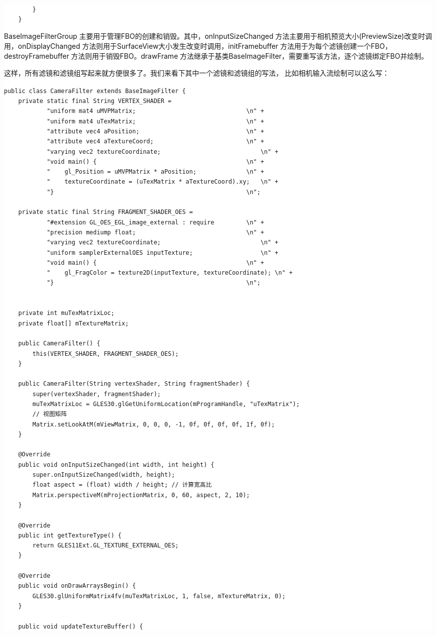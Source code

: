 ```
        }
    }
```
BaseImageFilterGroup 主要用于管理FBO的创建和销毁。其中，onInputSizeChanged 方法主要用于相机预览大小(PreviewSize)改变时调用，onDisplayChanged 方法则用于SurfaceView大小发生改变时调用，initFramebuffer 方法用于为每个滤镜创建一个FBO，destroyFramebuffer 方法则用于销毁FBO。drawFrame 方法继承于基类BaseImageFilter，需要重写该方法，逐个滤镜绑定FBO并绘制。

这样，所有滤镜和滤镜组写起来就方便很多了。我们来看下其中一个滤镜和滤镜组的写法，
比如相机输入流绘制可以这么写：
```
public class CameraFilter extends BaseImageFilter {
    private static final String VERTEX_SHADER =
            "uniform mat4 uMVPMatrix;                               \n" +
            "uniform mat4 uTexMatrix;                               \n" +
            "attribute vec4 aPosition;                              \n" +
            "attribute vec4 aTextureCoord;                          \n" +
            "varying vec2 textureCoordinate;                            \n" +
            "void main() {                                          \n" +
            "    gl_Position = uMVPMatrix * aPosition;              \n" +
            "    textureCoordinate = (uTexMatrix * aTextureCoord).xy;   \n" +
            "}                                                      \n";

    private static final String FRAGMENT_SHADER_OES =
            "#extension GL_OES_EGL_image_external : require         \n" +
            "precision mediump float;                               \n" +
            "varying vec2 textureCoordinate;                            \n" +
            "uniform samplerExternalOES inputTexture;                   \n" +
            "void main() {                                          \n" +
            "    gl_FragColor = texture2D(inputTexture, textureCoordinate); \n" +
            "}                                                      \n";


    private int muTexMatrixLoc;
    private float[] mTextureMatrix;

    public CameraFilter() {
        this(VERTEX_SHADER, FRAGMENT_SHADER_OES);
    }

    public CameraFilter(String vertexShader, String fragmentShader) {
        super(vertexShader, fragmentShader);
        muTexMatrixLoc = GLES30.glGetUniformLocation(mProgramHandle, "uTexMatrix");
        // 视图矩阵
        Matrix.setLookAtM(mViewMatrix, 0, 0, 0, -1, 0f, 0f, 0f, 0f, 1f, 0f);
    }

    @Override
    public void onInputSizeChanged(int width, int height) {
        super.onInputSizeChanged(width, height);
        float aspect = (float) width / height; // 计算宽高比
        Matrix.perspectiveM(mProjectionMatrix, 0, 60, aspect, 2, 10);
    }

    @Override
    public int getTextureType() {
        return GLES11Ext.GL_TEXTURE_EXTERNAL_OES;
    }

    @Override
    public void onDrawArraysBegin() {
        GLES30.glUniformMatrix4fv(muTexMatrixLoc, 1, false, mTextureMatrix, 0);
    }

    public void updateTextureBuffer() {
```